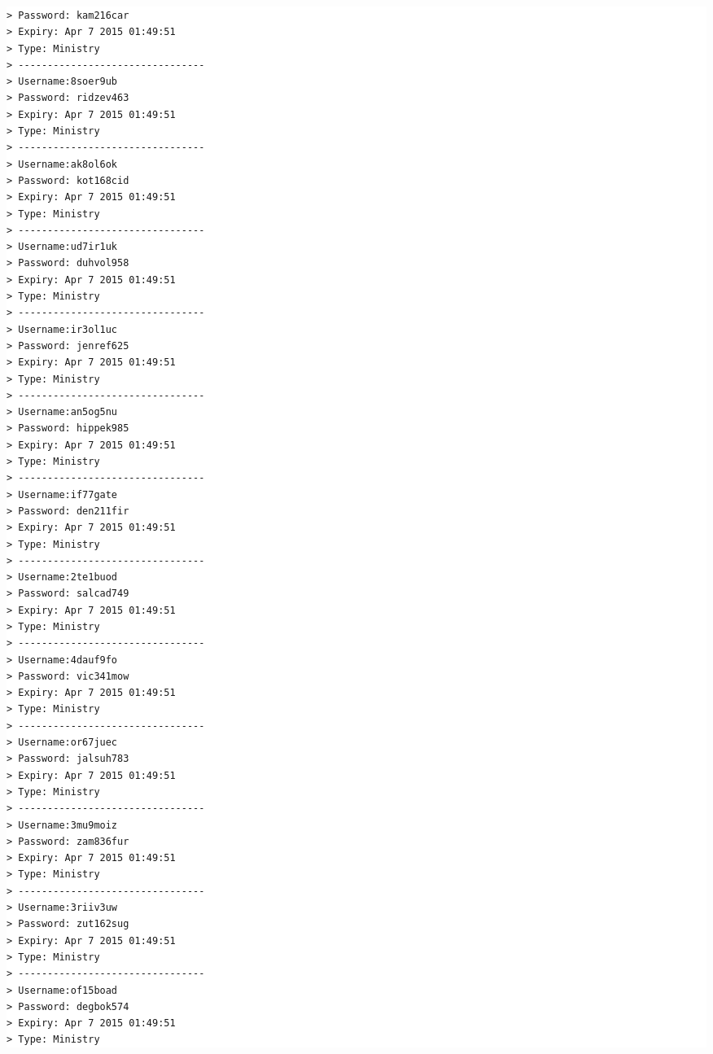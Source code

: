 ```
> Password: kam216car 
> Expiry: Apr 7 2015 01:49:51 
> Type: Ministry 
> --------------------------------
> Username:8soer9ub 
> Password: ridzev463 
> Expiry: Apr 7 2015 01:49:51 
> Type: Ministry 
> --------------------------------
> Username:ak8ol6ok 
> Password: kot168cid 
> Expiry: Apr 7 2015 01:49:51 
> Type: Ministry 
> --------------------------------
> Username:ud7ir1uk 
> Password: duhvol958 
> Expiry: Apr 7 2015 01:49:51 
> Type: Ministry 
> --------------------------------
> Username:ir3ol1uc 
> Password: jenref625 
> Expiry: Apr 7 2015 01:49:51 
> Type: Ministry 
> --------------------------------
> Username:an5og5nu 
> Password: hippek985 
> Expiry: Apr 7 2015 01:49:51 
> Type: Ministry 
> --------------------------------
> Username:if77gate 
> Password: den211fir 
> Expiry: Apr 7 2015 01:49:51 
> Type: Ministry 
> --------------------------------
> Username:2te1buod 
> Password: salcad749 
> Expiry: Apr 7 2015 01:49:51 
> Type: Ministry 
> --------------------------------
> Username:4dauf9fo 
> Password: vic341mow 
> Expiry: Apr 7 2015 01:49:51 
> Type: Ministry 
> --------------------------------
> Username:or67juec 
> Password: jalsuh783 
> Expiry: Apr 7 2015 01:49:51 
> Type: Ministry 
> --------------------------------
> Username:3mu9moiz 
> Password: zam836fur 
> Expiry: Apr 7 2015 01:49:51 
> Type: Ministry 
> --------------------------------
> Username:3riiv3uw 
> Password: zut162sug 
> Expiry: Apr 7 2015 01:49:51 
> Type: Ministry 
> --------------------------------
> Username:of15boad 
> Password: degbok574 
> Expiry: Apr 7 2015 01:49:51 
> Type: Ministry 
```